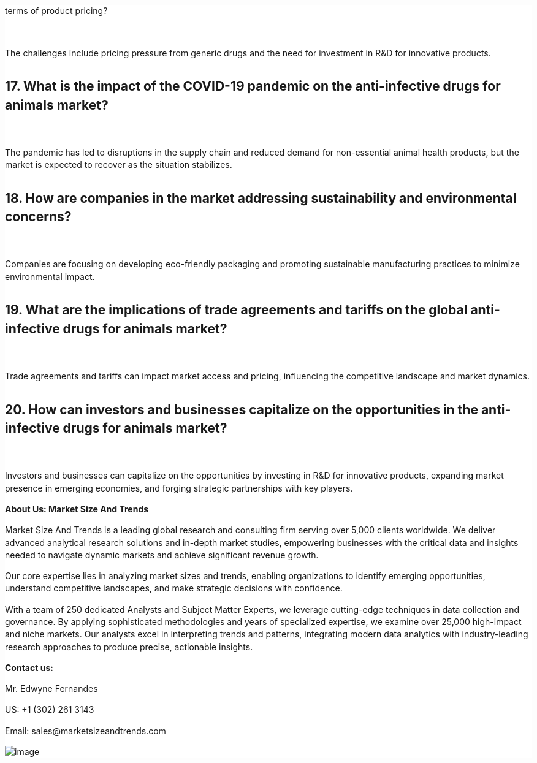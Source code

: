 terms of product pricing?</h2><p>&nbsp;</p><p>The challenges include pricing pressure from generic drugs and the need for investment in R&D for innovative products.</p><h2>17. What is the impact of the COVID-19 pandemic on the anti-infective drugs for animals market?</h2><p>&nbsp;</p><p>The pandemic has led to disruptions in the supply chain and reduced demand for non-essential animal health products, but the market is expected to recover as the situation stabilizes.</p><h2>18. How are companies in the market addressing sustainability and environmental concerns?</h2><p>&nbsp;</p><p>Companies are focusing on developing eco-friendly packaging and promoting sustainable manufacturing practices to minimize environmental impact.</p><h2>19. What are the implications of trade agreements and tariffs on the global anti-infective drugs for animals market?</h2><p>&nbsp;</p><p>Trade agreements and tariffs can impact market access and pricing, influencing the competitive landscape and market dynamics.</p><h2>20. How can investors and businesses capitalize on the opportunities in the anti-infective drugs for animals market?</h2><p>&nbsp;</p><p>Investors and businesses can capitalize on the opportunities by investing in R&D for innovative products, expanding market presence in emerging economies, and forging strategic partnerships with key players.</p></body></html></p><p><strong>About Us:&nbsp;Market Size And Trends</strong></p><p>Market Size And Trends&nbsp;is a leading global research and consulting firm serving over 5,000 clients worldwide. We deliver advanced analytical research solutions and in-depth market studies, empowering businesses with the critical data and insights needed to navigate dynamic markets and achieve significant revenue growth.</p><p>Our core expertise lies in analyzing market sizes and trends, enabling organizations to identify emerging opportunities, understand competitive landscapes, and make strategic decisions with confidence.</p><p>With a team of 250 dedicated Analysts and Subject Matter Experts, we leverage cutting-edge techniques in data collection and governance. By applying sophisticated methodologies and years of specialized expertise, we examine over 25,000 high-impact and niche markets. Our analysts excel in interpreting trends and patterns, integrating modern data analytics with industry-leading research approaches to produce precise, actionable insights.</p><p><strong>Contact us:</strong></p><p>Mr. Edwyne Fernandes</p><p>US: +1 (302) 261 3143</p><p>Email: <a href="mailto:sales@marketsizeandtrends.com">sales@marketsizeandtrends.com</a>&nbsp;</p>
![image](https://github.com/user-attachments/assets/bddd7602-9359-49ed-9f04-75cbea4de714)
